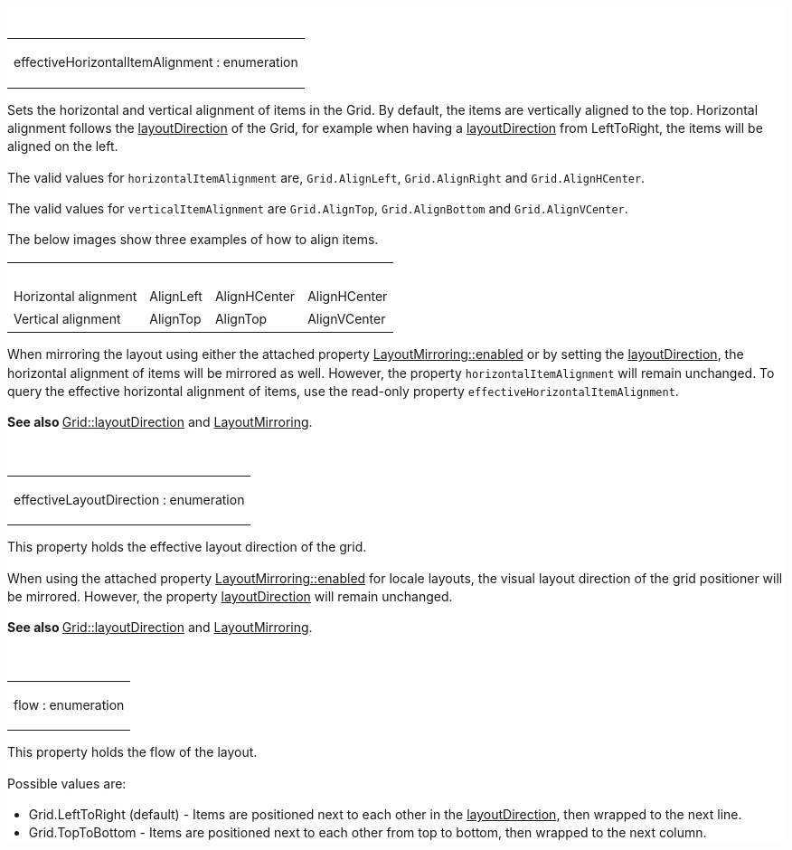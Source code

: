<br/>

<table class="qmlname"><tr valign="top" id="effectiveHorizontalItemAlignment-prop"><td class="tblQmlPropNode"><p><span class="name">effectiveHorizontalItemAlignment</span> : <span class="type">enumeration</span></p></td></tr></table><p>Sets the horizontal and vertical alignment of items in the Grid. By default, the items are vertically aligned to the top. Horizontal alignment follows the <a href="#layoutDirection-prop">layoutDirection</a> of the Grid, for example when having a <a href="#layoutDirection-prop">layoutDirection</a> from LeftToRight, the items will be aligned on the left.</p>
<p>The valid values for <code>horizontalItemAlignment</code> are, <code>Grid.AlignLeft</code>, <code>Grid.AlignRight</code> and <code>Grid.AlignHCenter</code>.</p>
<p>The valid values for <code>verticalItemAlignment</code> are <code>Grid.AlignTop</code>, <code>Grid.AlignBottom</code> and <code>Grid.AlignVCenter</code>.</p>
<p>The below images show three examples of how to align items.</p>
<table class="generic">
<tr valign="top"><td ></td><td ><img src="https://developer.ubuntu.com/static/devportal_uploaded/dc5a5ef2-ddc1-4975-a10a-d841ccd01603-../QtQuick.Grid/images/gridLayout_aligntopleft.png" alt="" /></td><td ><img src="https://developer.ubuntu.com/static/devportal_uploaded/f5daeac6-5cdd-44ba-bba2-559595525fa1-../QtQuick.Grid/images/gridLayout_aligntop.png" alt="" /></td><td ><img src="https://developer.ubuntu.com/static/devportal_uploaded/bad3020a-d48a-4d3e-9495-bb9ad67d5b55-../QtQuick.Grid/images/gridLayout_aligncenter.png" alt="" /></td></tr>
<tr valign="top"><td >Horizontal alignment</td><td >AlignLeft</td><td >AlignHCenter</td><td >AlignHCenter</td></tr>
<tr valign="top"><td >Vertical alignment</td><td >AlignTop</td><td >AlignTop</td><td >AlignVCenter</td></tr>
</table>
<p>When mirroring the layout using either the attached property <a href="QtQuick.LayoutMirroring.md#enabled-prop">LayoutMirroring::enabled</a> or by setting the <a href="#layoutDirection-prop">layoutDirection</a>, the horizontal alignment of items will be mirrored as well. However, the property <code>horizontalItemAlignment</code> will remain unchanged. To query the effective horizontal alignment of items, use the read-only property <code>effectiveHorizontalItemAlignment</code>.</p>
<p><b>See also </b><a href="#layoutDirection-prop">Grid::layoutDirection</a> and <a href="QtQuick.LayoutMirroring.md">LayoutMirroring</a>.</p>

<br/>

<table class="qmlname"><tr valign="top" id="effectiveLayoutDirection-prop"><td class="tblQmlPropNode"><p><span class="name">effectiveLayoutDirection</span> : <span class="type">enumeration</span></p></td></tr></table><p>This property holds the effective layout direction of the grid.</p>
<p>When using the attached property <a href="QtQuick.LayoutMirroring.md#enabled-prop">LayoutMirroring::enabled</a> for locale layouts, the visual layout direction of the grid positioner will be mirrored. However, the property <a href="#layoutDirection-prop">layoutDirection</a> will remain unchanged.</p>
<p><b>See also </b><a href="#layoutDirection-prop">Grid::layoutDirection</a> and <a href="QtQuick.LayoutMirroring.md">LayoutMirroring</a>.</p>

<br/>

<table class="qmlname"><tr valign="top" id="flow-prop"><td class="tblQmlPropNode"><p><span class="name">flow</span> : <span class="type">enumeration</span></p></td></tr></table><p>This property holds the flow of the layout.</p>
<p>Possible values are:</p>
<ul>
<li>Grid.LeftToRight (default) - Items are positioned next to each other in the <a href="#layoutDirection-prop">layoutDirection</a>, then wrapped to the next line.</li>
<li>Grid.TopToBottom - Items are positioned next to each other from top to bottom, then wrapped to the next column.</li>
</ul>
